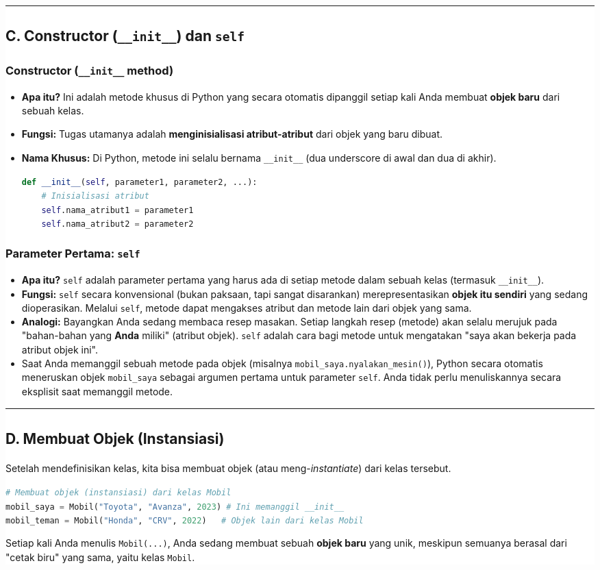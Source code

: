 -----

## C. Constructor (`__init__`) dan `self`

### Constructor (`__init__` method)

  * **Apa itu?** Ini adalah metode khusus di Python yang secara otomatis dipanggil setiap kali Anda membuat **objek baru** dari sebuah kelas.

  * **Fungsi:** Tugas utamanya adalah **menginisialisasi atribut-atribut** dari objek yang baru dibuat.

  * **Nama Khusus:** Di Python, metode ini selalu bernama `__init__` (dua underscore di awal dan dua di akhir).

    ```python
    def __init__(self, parameter1, parameter2, ...):
        # Inisialisasi atribut
        self.nama_atribut1 = parameter1
        self.nama_atribut2 = parameter2
    ```

### Parameter Pertama: `self`

  * **Apa itu?** `self` adalah parameter pertama yang harus ada di setiap metode dalam sebuah kelas (termasuk `__init__`).
  * **Fungsi:** `self` secara konvensional (bukan paksaan, tapi sangat disarankan) merepresentasikan **objek itu sendiri** yang sedang dioperasikan. Melalui `self`, metode dapat mengakses atribut dan metode lain dari objek yang sama.
  * **Analogi:** Bayangkan Anda sedang membaca resep masakan. Setiap langkah resep (metode) akan selalu merujuk pada "bahan-bahan yang **Anda** miliki" (atribut objek). `self` adalah cara bagi metode untuk mengatakan "saya akan bekerja pada atribut objek ini".
  * Saat Anda memanggil sebuah metode pada objek (misalnya `mobil_saya.nyalakan_mesin()`), Python secara otomatis meneruskan objek `mobil_saya` sebagai argumen pertama untuk parameter `self`. Anda tidak perlu menuliskannya secara eksplisit saat memanggil metode.

-----

## D. Membuat Objek (Instansiasi)

Setelah mendefinisikan kelas, kita bisa membuat objek (atau meng-*instantiate*) dari kelas tersebut.

```python
# Membuat objek (instansiasi) dari kelas Mobil
mobil_saya = Mobil("Toyota", "Avanza", 2023) # Ini memanggil __init__
mobil_teman = Mobil("Honda", "CRV", 2022)   # Objek lain dari kelas Mobil
```

Setiap kali Anda menulis `Mobil(...)`, Anda sedang membuat sebuah **objek baru** yang unik, meskipun semuanya berasal dari "cetak biru" yang sama, yaitu kelas `Mobil`.
